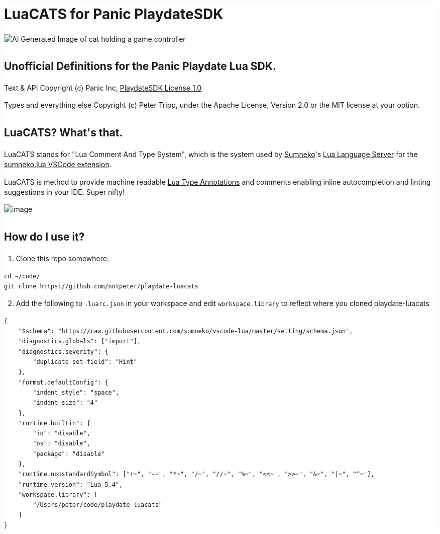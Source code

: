 # LuaCATS for Panic PlaydateSDK

<img width="359" alt="AI Generated Image of cat holding a game controller" src="https://github.com/notpeter/playdate-luacats/assets/145113/4be26c10-42b2-4139-a926-31fffcf97f59">

## Unofficial Definitions for the Panic Playdate Lua SDK.

Text & API Copyright (c) Panic Inc, [PlaydateSDK License 1.0](https://play.date/dev/sdk-license/)

Types and everything else Copyright (c) Peter Tripp,
under the Apache License, Version 2.0 or the MIT license at your option.

## LuaCATS? What's that.

LuaCATS stands for "Lua Comment And Type System", which is the system used by [Sumneko](https://github.com/sumneko)'s
[Lua Language Server](https://github.com/LuaLS/lua-language-server) for the
[sumneko.lua VSCode extension](https://marketplace.visualstudio.com/items?itemName=sumneko.lua).

LuaCATS is method to provide machine readable
[Lua Type Annotations](https://github.com/LuaLS/lua-language-server/wiki/Annotations#deprecated)
and comments enabling inline autocompletion and linting suggestions in your IDE. Super nifty!

![image](https://github.com/notpeter/playdate-luacats/assets/145113/1ce0e9c1-46ff-4b48-8e3d-c4b2cb519d35)

## How do I use it?

1. Clone this repo somewhere:

```
cd ~/code/
git clone https://github.com/notpeter/playdate-luacats
```

2. Add the following to `.luarc.json` in your workspace and
   edit `workspace.library` to reflect where you cloned playdate-luacats

```
{
    "$schema": "https://raw.githubusercontent.com/sumneko/vscode-lua/master/setting/schema.json",
    "diagnostics.globals": ["import"],
    "diagnostics.severity": {
        "duplicate-set-field": "Hint"
    },
    "format.defaultConfig": {
        "indent_style": "space",
        "indent_size": "4"
    },
    "runtime.builtin": {
        "io": "disable",
        "os": "disable",
        "package": "disable"
    },
    "runtime.nonstandardSymbol": ["+=", "-=", "*=", "/=", "//=", "%=", "<<=", ">>=", "&=", "|=", "^="],
    "runtime.version": "Lua 5.4",
    "workspace.library": [
        "/Users/peter/code/playdate-luacats"
    ]
}
```
